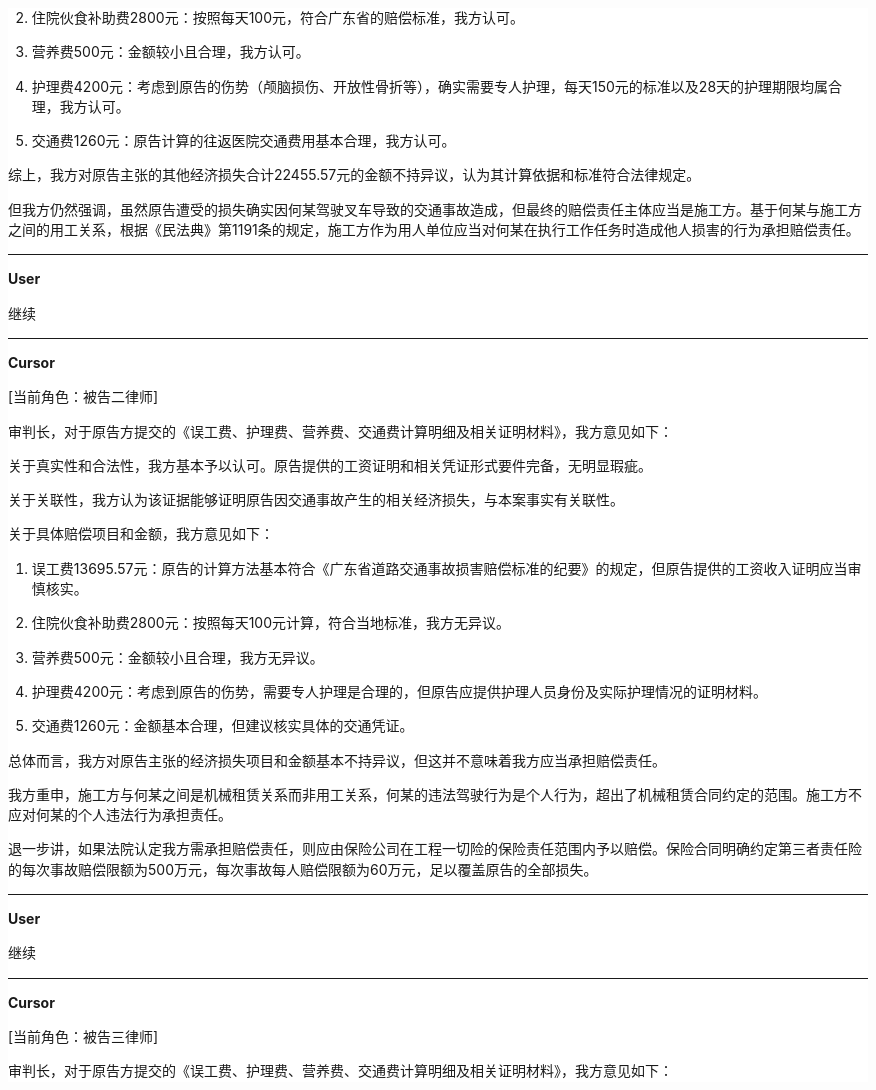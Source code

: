 2. 住院伙食补助费2800元：按照每天100元，符合广东省的赔偿标准，我方认可。

3. 营养费500元：金额较小且合理，我方认可。

4. 护理费4200元：考虑到原告的伤势（颅脑损伤、开放性骨折等），确实需要专人护理，每天150元的标准以及28天的护理期限均属合理，我方认可。

5. 交通费1260元：原告计算的往返医院交通费用基本合理，我方认可。

综上，我方对原告主张的其他经济损失合计22455.57元的金额不持异议，认为其计算依据和标准符合法律规定。

但我方仍然强调，虽然原告遭受的损失确实因何某驾驶叉车导致的交通事故造成，但最终的赔偿责任主体应当是施工方。基于何某与施工方之间的用工关系，根据《民法典》第1191条的规定，施工方作为用人单位应当对何某在执行工作任务时造成他人损害的行为承担赔偿责任。

---

**User**

继续

---

**Cursor**

[当前角色：被告二律师]

审判长，对于原告方提交的《误工费、护理费、营养费、交通费计算明细及相关证明材料》，我方意见如下：

关于真实性和合法性，我方基本予以认可。原告提供的工资证明和相关凭证形式要件完备，无明显瑕疵。

关于关联性，我方认为该证据能够证明原告因交通事故产生的相关经济损失，与本案事实有关联性。

关于具体赔偿项目和金额，我方意见如下：

1. 误工费13695.57元：原告的计算方法基本符合《广东省道路交通事故损害赔偿标准的纪要》的规定，但原告提供的工资收入证明应当审慎核实。

2. 住院伙食补助费2800元：按照每天100元计算，符合当地标准，我方无异议。

3. 营养费500元：金额较小且合理，我方无异议。

4. 护理费4200元：考虑到原告的伤势，需要专人护理是合理的，但原告应提供护理人员身份及实际护理情况的证明材料。

5. 交通费1260元：金额基本合理，但建议核实具体的交通凭证。

总体而言，我方对原告主张的经济损失项目和金额基本不持异议，但这并不意味着我方应当承担赔偿责任。

我方重申，施工方与何某之间是机械租赁关系而非用工关系，何某的违法驾驶行为是个人行为，超出了机械租赁合同约定的范围。施工方不应对何某的个人违法行为承担责任。

退一步讲，如果法院认定我方需承担赔偿责任，则应由保险公司在工程一切险的保险责任范围内予以赔偿。保险合同明确约定第三者责任险的每次事故赔偿限额为500万元，每次事故每人赔偿限额为60万元，足以覆盖原告的全部损失。

---

**User**

继续

---

**Cursor**

[当前角色：被告三律师]

审判长，对于原告方提交的《误工费、护理费、营养费、交通费计算明细及相关证明材料》，我方意见如下：
